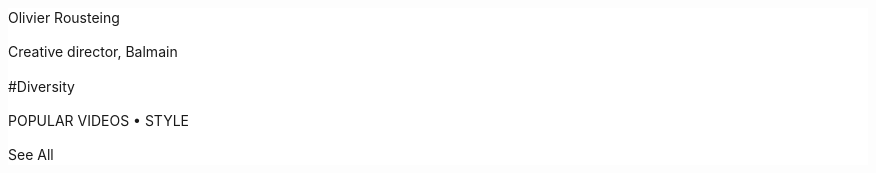 <div class="CardPerson__name">

Olivier Rousteing

</div>

<div class="CardPerson__role">

Creative director, Balmain

</div>

<div class="CardPerson__description">

\#Diversity

</div>

</div>

</div>

</div>

</div>

</div>

</div>

</div>

</div>

</div>

<div id="zone6" class="Zone__component dark">

<div class="Zone__wrapper">

<div class="LayoutHeroAndSmall__component">

<div class="sticky-outer-wrapper">

<div class="sticky-inner-wrapper" style="position:relative;top:0px;z-index:2">

<div class="TitleBar__component">

<span class="TitleBar__title">POPULAR VIDEOS
<span class="TitleBar__titleSubtext">•
STYLE</span></span>[](/style/videos)

<div class="TitleBar__cta">

See All

</div>

</div>

</div>

</div>

<div class="LayoutHeroAndSmall__lead">
